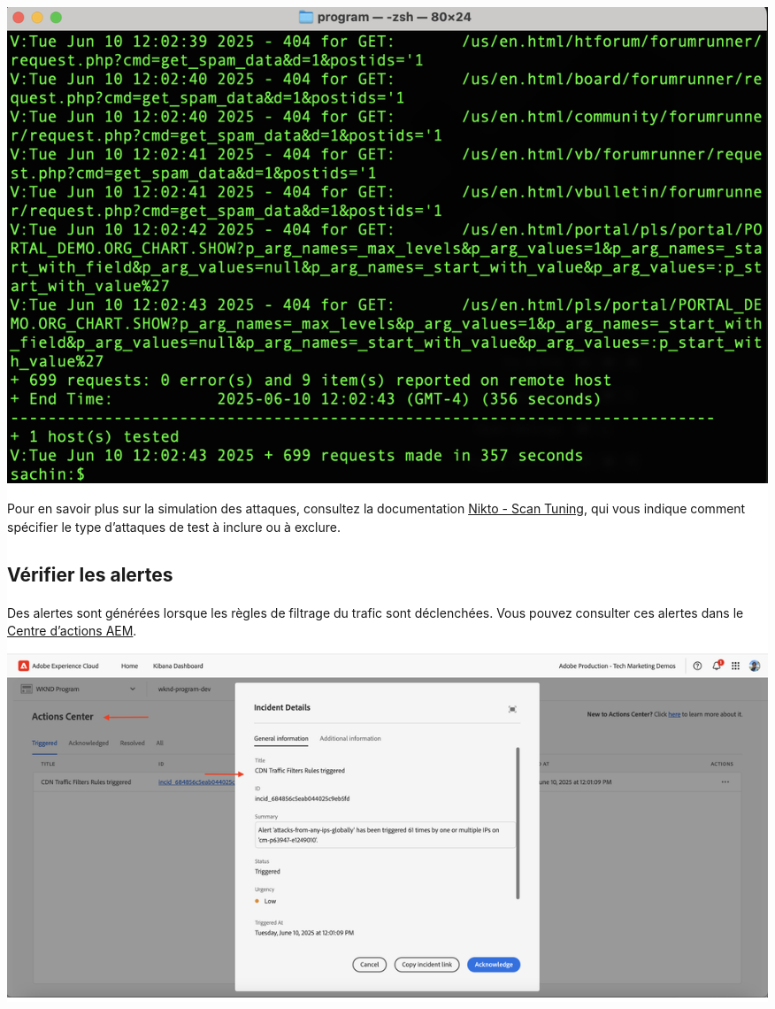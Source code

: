 ![Simulation d’une attaque Nikto.](../assets/use-cases/nikto-attack.png)

Pour en savoir plus sur la simulation des attaques, consultez la documentation [Nikto - Scan Tuning](https://github.com/sullo/nikto/wiki/Scan-Tuning), qui vous indique comment spécifier le type d’attaques de test à inclure ou à exclure.

## Vérifier les alertes

Des alertes sont générées lorsque les règles de filtrage du trafic sont déclenchées. Vous pouvez consulter ces alertes dans le [Centre d’actions AEM](https://experience.adobe.com/aem/actions-center?lang=fr).

![Centre d’actions WKND AEM](../assets/use-cases/wknd-aem-action-center.png)
